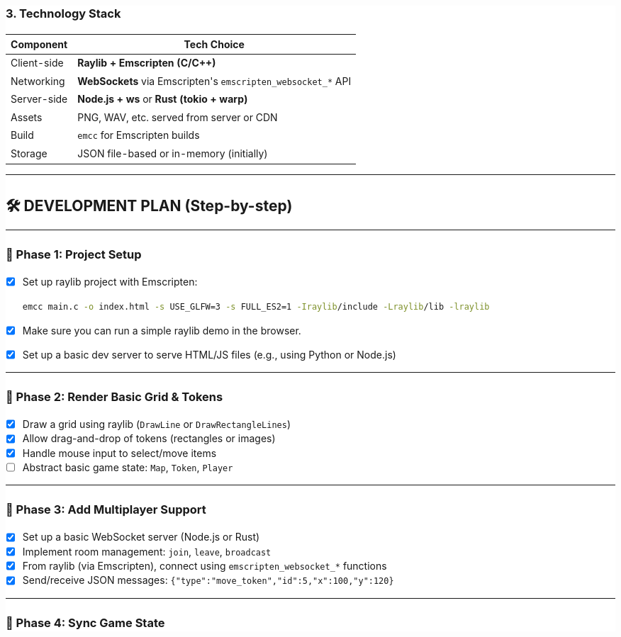 ### 3. **Technology Stack**

| Component   | Tech Choice                                                  |
| ----------- | ------------------------------------------------------------ |
| Client-side | **Raylib + Emscripten (C/C++)**                              |
| Networking  | **WebSockets** via Emscripten's `emscripten_websocket_*` API |
| Server-side | **Node.js + ws** or **Rust (tokio + warp)**                  |
| Assets      | PNG, WAV, etc. served from server or CDN                     |
| Build       | `emcc` for Emscripten builds                                 |
| Storage     | JSON file-based or in-memory (initially)                     |

---

## 🛠️ DEVELOPMENT PLAN (Step-by-step)

---

### 🔹 Phase 1: Project Setup

* [x] Set up raylib project with Emscripten:

  ```bash
  emcc main.c -o index.html -s USE_GLFW=3 -s FULL_ES2=1 -Iraylib/include -Lraylib/lib -lraylib
  ```
* [x] Make sure you can run a simple raylib demo in the browser.
* [x] Set up a basic dev server to serve HTML/JS files (e.g., using Python or Node.js)

---

### 🔹 Phase 2: Render Basic Grid & Tokens

* [x] Draw a grid using raylib (`DrawLine` or `DrawRectangleLines`)
* [x] Allow drag-and-drop of tokens (rectangles or images)
* [x] Handle mouse input to select/move items
* [ ] Abstract basic game state: `Map`, `Token`, `Player`

---

### 🔹 Phase 3: Add Multiplayer Support

* [x] Set up a basic WebSocket server (Node.js or Rust)
* [x] Implement room management: `join`, `leave`, `broadcast`
* [x] From raylib (via Emscripten), connect using `emscripten_websocket_*` functions
* [x] Send/receive JSON messages: `{"type":"move_token","id":5,"x":100,"y":120}`

---

### 🔹 Phase 4: Sync Game State
